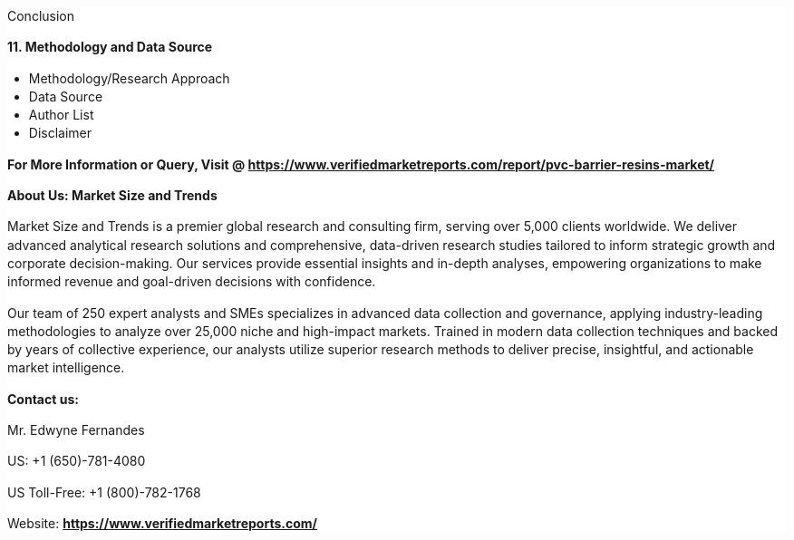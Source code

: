 Conclusion</strong></p><p><strong>11. Methodology and Data Source</strong></p><ul><li>Methodology/Research Approach</li><li>Data Source</li><li>Author List</li><li>Disclaimer</li></ul></p><p><strong>For More Information or Query, Visit @ <a href="https://www.verifiedmarketreports.com/report/pvc-barrier-resins-market/">https://www.verifiedmarketreports.com/report/pvc-barrier-resins-market/</a></strong></p><p><strong>About Us: Market Size and Trends</strong></p><p>Market Size and Trends is a premier global research and consulting firm, serving over 5,000 clients worldwide. We deliver advanced analytical research solutions and comprehensive, data-driven research studies tailored to inform strategic growth and corporate decision-making. Our services provide essential insights and in-depth analyses, empowering organizations to make informed revenue and goal-driven decisions with confidence.</p><p>Our team of 250 expert analysts and SMEs specializes in advanced data collection and governance, applying industry-leading methodologies to analyze over 25,000 niche and high-impact markets. Trained in modern data collection techniques and backed by years of collective experience, our analysts utilize superior research methods to deliver precise, insightful, and actionable market intelligence.</p><p><strong>Contact us:</strong></p><p>Mr. Edwyne Fernandes</p><p>US: +1 (650)-781-4080</p><p>US Toll-Free: +1 (800)-782-1768</p><p>Website: <strong><a href="https://www.verifiedmarketreports.com/">https://www.verifiedmarketreports.com/</a></strong></p>
